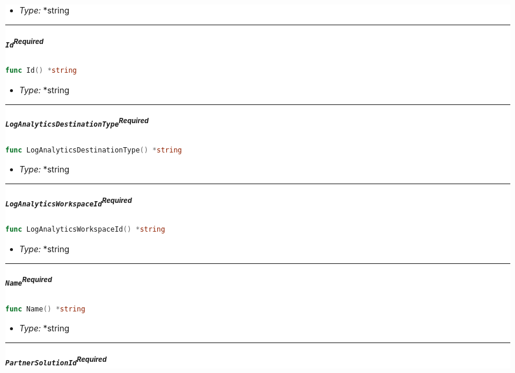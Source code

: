 - *Type:* *string

---

##### `Id`<sup>Required</sup> <a name="Id" id="@cdktf/provider-azurerm.monitorDiagnosticSetting.MonitorDiagnosticSetting.property.id"></a>

```go
func Id() *string
```

- *Type:* *string

---

##### `LogAnalyticsDestinationType`<sup>Required</sup> <a name="LogAnalyticsDestinationType" id="@cdktf/provider-azurerm.monitorDiagnosticSetting.MonitorDiagnosticSetting.property.logAnalyticsDestinationType"></a>

```go
func LogAnalyticsDestinationType() *string
```

- *Type:* *string

---

##### `LogAnalyticsWorkspaceId`<sup>Required</sup> <a name="LogAnalyticsWorkspaceId" id="@cdktf/provider-azurerm.monitorDiagnosticSetting.MonitorDiagnosticSetting.property.logAnalyticsWorkspaceId"></a>

```go
func LogAnalyticsWorkspaceId() *string
```

- *Type:* *string

---

##### `Name`<sup>Required</sup> <a name="Name" id="@cdktf/provider-azurerm.monitorDiagnosticSetting.MonitorDiagnosticSetting.property.name"></a>

```go
func Name() *string
```

- *Type:* *string

---

##### `PartnerSolutionId`<sup>Required</sup> <a name="PartnerSolutionId" id="@cdktf/provider-azurerm.monitorDiagnosticSetting.MonitorDiagnosticSetting.property.partnerSolutionId"></a>
